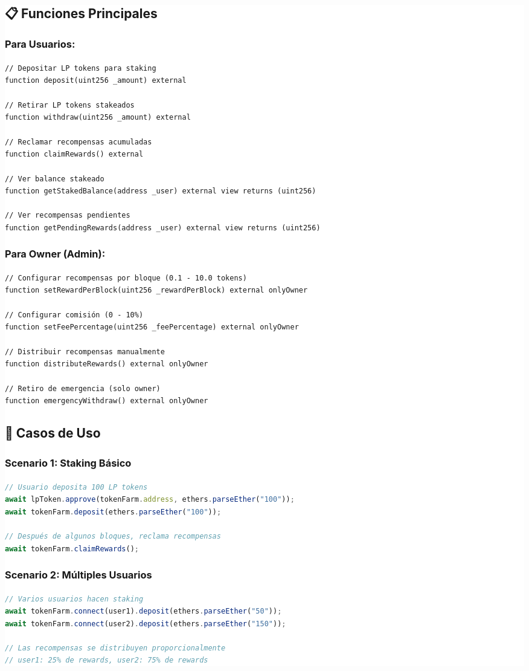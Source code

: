 ## 📋 **Funciones Principales**

### **Para Usuarios:**

```solidity
// Depositar LP tokens para staking
function deposit(uint256 _amount) external

// Retirar LP tokens stakeados
function withdraw(uint256 _amount) external

// Reclamar recompensas acumuladas
function claimRewards() external

// Ver balance stakeado
function getStakedBalance(address _user) external view returns (uint256)

// Ver recompensas pendientes
function getPendingRewards(address _user) external view returns (uint256)
```

### **Para Owner (Admin):**

```solidity
// Configurar recompensas por bloque (0.1 - 10.0 tokens)
function setRewardPerBlock(uint256 _rewardPerBlock) external onlyOwner

// Configurar comisión (0 - 10%)
function setFeePercentage(uint256 _feePercentage) external onlyOwner

// Distribuir recompensas manualmente
function distributeRewards() external onlyOwner

// Retiro de emergencia (solo owner)
function emergencyWithdraw() external onlyOwner
```

## 🧪 **Casos de Uso**

### **Scenario 1: Staking Básico**
```javascript
// Usuario deposita 100 LP tokens
await lpToken.approve(tokenFarm.address, ethers.parseEther("100"));
await tokenFarm.deposit(ethers.parseEther("100"));

// Después de algunos bloques, reclama recompensas
await tokenFarm.claimRewards();
```

### **Scenario 2: Múltiples Usuarios**
```javascript
// Varios usuarios hacen staking
await tokenFarm.connect(user1).deposit(ethers.parseEther("50"));
await tokenFarm.connect(user2).deposit(ethers.parseEther("150"));

// Las recompensas se distribuyen proporcionalmente
// user1: 25% de rewards, user2: 75% de rewards
```
